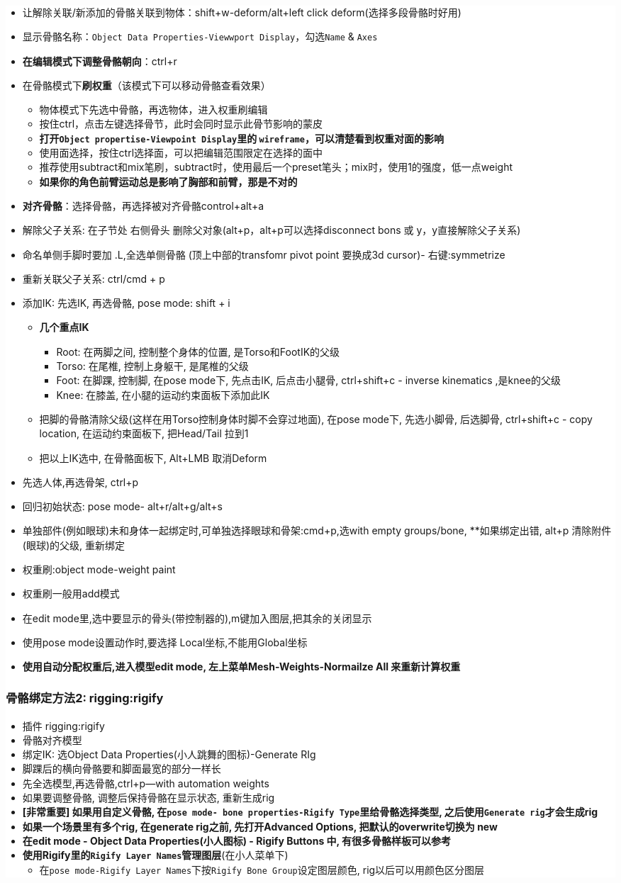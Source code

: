 - 让解除关联/新添加的骨骼关联到物体：shift+w-deform/alt+left click deform(选择多段骨骼时好用)

- 显示骨骼名称：`Object Data Properties-Viewwport Display`，勾选`Name` & `Axes`

- **在编辑模式下调整骨骼朝向**：ctrl+r

- 在骨骼模式下**刷权重**（该模式下可以移动骨骼查看效果）
  - 物体模式下先选中骨骼，再选物体，进入权重刷编辑
  - 按住ctrl，点击左键选择骨节，此时会同时显示此骨节影响的蒙皮
  - **打开`Object propertise-Viewpoint Display`里的 `wireframe`，可以清楚看到权重对面的影响**
  - 使用面选择，按住ctrl选择面，可以把编辑范围限定在选择的面中
  - 推荐使用subtract和mix笔刷，subtract时，使用最后一个preset笔头；mix时，使用1的强度，低一点weight
  - **如果你的角色前臂运动总是影响了胸部和前臂，那是不对的**
  
- **对齐骨骼**：选择骨骼，再选择被对齐骨骼control+alt+a

- 解除父子关系: 在子节处     右侧骨头 删除父对象(alt+p，alt+p可以选择disconnect bons 或 y，y直接解除父子关系)

- 命名单侧手脚时要加  .L,全选单侧骨骼 (顶上中部的transfomr     pivot point 要换成3d cursor)- 右键:symmetrize

- 重新关联父子关系:     ctrl/cmd + p

- 添加IK: 先选IK, 再选骨骼, pose mode: shift + i

  - **几个重点IK**
    - Root: 在两脚之间, 控制整个身体的位置, 是Torso和FootIK的父级
    - Torso: 在尾椎, 控制上身躯干, 是尾椎的父级
    - Foot: 在脚踝, 控制脚, 在pose mode下, 先点击IK, 后点击小腿骨, ctrl+shift+c - inverse kinematics ,是knee的父级
    - Knee: 在膝盖, 在小腿的运动约束面板下添加此IK

  - 把脚的骨骼清除父级(这样在用Torso控制身体时脚不会穿过地面), 在pose mode下, 先选小脚骨, 后选脚骨, ctrl+shift+c - copy location, 在运动约束面板下, 把Head/Tail 拉到1
  - 把以上IK选中, 在骨骼面板下, Alt+LMB 取消Deform

- 先选人体,再选骨架, ctrl+p

- 回归初始状态:     pose mode- alt+r/alt+g/alt+s

- 单独部件(例如眼球)未和身体一起绑定时,可单独选择眼球和骨架:cmd+p,选with empty groups/bone, **如果绑定出错, alt+p 清除附件(眼球)的父级, 重新绑定

- 权重刷:object     mode-weight paint

- 权重刷一般用add模式

- 在edit mode里,选中要显示的骨头(带控制器的),m键加入图层,把其余的关闭显示

- 使用pose  mode设置动作时,要选择 Local坐标,不能用Global坐标

- **使用自动分配权重后,进入模型edit mode, 左上菜单Mesh-Weights-Normailze All 来重新计算权重**

 

### 骨骼绑定方法2:  rigging:rigify

- 插件  rigging:rigify
- 骨骼对齐模型
- 绑定IK: 选Object Data Properties(小人跳舞的图标)-Generate     RIg
- 脚踝后的横向骨骼要和脚面最宽的部分一样长
- 先全选模型,再选骨骼,ctrl+p—with automation weights
- 如果要调整骨骼, 调整后保持骨骼在显示状态, 重新生成rig
- **[非常重要] 如果用自定义骨骼, 在`pose mode- bone properties-Rigify Type`里给骨骼选择类型, 之后使用`Generate rig`才会生成rig**
- **如果一个场景里有多个rig, 在generate rig之前, 先打开Advanced Options, 把默认的overwrite切换为 new**
- **在edit mode - Object Data Properties(小人图标) - Rigify Buttons 中, 有很多骨骼样板可以参考**
- **使用Rigify里的`Rigify Layer Names`管理图层**(在小人菜单下)
  - 在`pose mode-Rigify Layer Names`下按`Rigify Bone Group`设定图层颜色, rig以后可以用颜色区分图层